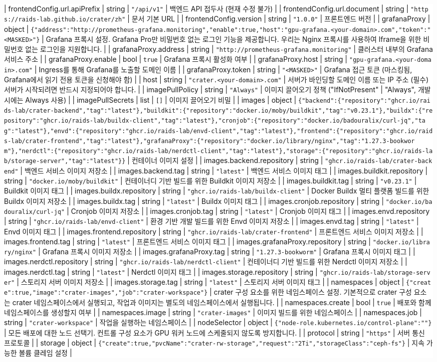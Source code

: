 | frontendConfig.url.apiPrefix | string | `"/api/v1"` | 백엔드 API 접두사 (현재 수정 불가) |
| frontendConfig.url.document | string | `"https://raids-lab.github.io/crater/zh"` | 문서 기본 URL |
| frontendConfig.version | string | `"1.0.0"` | 프론트엔드 버전 |
| grafanaProxy | object | `{"address":"http://prometheus-grafana.monitoring","enable":true,"host":"gpu-grafana.<your-domain>.com","token":"<MASKED>"}` | Grafana 프록시 설정. Grafana Pro만 비밀번호 없는 로그인 기능을 제공합니다. 우리는 Nginx 프록시를 사용하여 Iframe을 위한 비밀번호 없는 로그인을 지원합니다. |
| grafanaProxy.address | string | `"http://prometheus-grafana.monitoring"` | 클러스터 내부의 Grafana 서비스 주소 |
| grafanaProxy.enable | bool | `true` | Grafana 프록시 활성화 여부 |
| grafanaProxy.host | string | `"gpu-grafana.<your-domain>.com"` | Ingress를 통해 Grafana를 노출할 도메인 이름 |
| grafanaProxy.token | string | `"<MASKED>"` | Grafana 접근 토큰 (마스킹됨, Grafana에서 읽기 전용 토큰을 신청해야 함) |
| host | string | `"crater.<your-domain>.com"` | 서버가 바인딩할 도메인 이름 또는 IP 주소 (필수) 서버가 시작되려면 반드시 지정되어야 합니다. |
| imagePullPolicy | string | `"Always"` | 이미지 끌어오기 정책 ("IfNotPresent" | "Always", 개발 시에는 Always 사용) |
| imagePullSecrets | list | `[]` | 이미지 끌어오기 비밀 |
| images | object | `{"backend":{"repository":"ghcr.io/raids-lab/crater-backend","tag":"latest"},"buildkit":{"repository":"docker.io/moby/buildkit","tag":"v0.23.1"},"buildx":{"repository":"ghcr.io/raids-lab/buildx-client","tag":"latest"},"cronjob":{"repository":"docker.io/badouralix/curl-jq","tag":"latest"},"envd":{"repository":"ghcr.io/raids-lab/envd-client","tag":"latest"},"frontend":{"repository":"ghcr.io/raids-lab/crater-frontend","tag":"latest"},"grafanaProxy":{"repository":"docker.io/library/nginx","tag":"1.27.3-bookworm"},"nerdctl":{"repository":"ghcr.io/raids-lab/nerdctl-client","tag":"latest"},"storage":{"repository":"ghcr.io/raids-lab/storage-server","tag":"latest"}}` | 컨테이너 이미지 설정 |
| images.backend.repository | string | `"ghcr.io/raids-lab/crater-backend"` | 백엔드 서비스 이미지 저장소 |
| images.backend.tag | string | `"latest"` | 백엔드 서비스 이미지 태그 |
| images.buildkit.repository | string | `"docker.io/moby/buildkit"` | 컨테이너디 기반 빌드를 위한 Buildkit 이미지 저장소 |
| images.buildkit.tag | string | `"v0.23.1"` | Buildkit 이미지 태그 |
| images.buildx.repository | string | `"ghcr.io/raids-lab/buildx-client"` | Docker Buildx 멀티 플랫폼 빌드를 위한 Buildx 이미지 저장소 |
| images.buildx.tag | string | `"latest"` | Buildx 이미지 태그 |
| images.cronjob.repository | string | `"docker.io/badouralix/curl-jq"` | Cronjob 이미지 저장소 |
| images.cronjob.tag | string | `"latest"` | Cronjob 이미지 태그 |
| images.envd.repository | string | `"ghcr.io/raids-lab/envd-client"` | 환경 기반 개발 빌드를 위한 Envd 이미지 저장소 |
| images.envd.tag | string | `"latest"` | Envd 이미지 태그 |
| images.frontend.repository | string | `"ghcr.io/raids-lab/crater-frontend"` | 프론트엔드 서비스 이미지 저장소 |
| images.frontend.tag | string | `"latest"` | 프론트엔드 서비스 이미지 태그 |
| images.grafanaProxy.repository | string | `"docker.io/library/nginx"` | Grafana 프록시 이미지 저장소 |
| images.grafanaProxy.tag | string | `"1.27.3-bookworm"` | Grafana 프록시 이미지 태그 |
| images.nerdctl.repository | string | `"ghcr.io/raids-lab/nerdctl-client"` | 컨테이너디 기반 빌드를 위한 Nerdctl 이미지 저장소 |
| images.nerdctl.tag | string | `"latest"` | Nerdctl 이미지 태그 |
| images.storage.repository | string | `"ghcr.io/raids-lab/storage-server"` | 스토리지 서버 이미지 저장소 |
| images.storage.tag | string | `"latest"` | 스토리지 서버 이미지 태그 |
| namespaces | object | `{"create":true,"image":"crater-images","job":"crater-workspace"}` | crater 구성 요소를 위한 네임스페이스 설정. 기본적으로 crater 구성 요소는 crater 네임스페이스에서 실행되고, 작업과 이미지는 별도의 네임스페이스에서 실행됩니다. |
| namespaces.create | bool | `true` | 배포와 함께 네임스페이스를 생성할지 여부 |
| namespaces.image | string | `"crater-images"` | 이미지 빌드를 위한 네임스페이스 |
| namespaces.job | string | `"crater-workspace"` | 작업을 실행하는 네임스페이스 |
| nodeSelector | object | `{"node-role.kubernetes.io/control-plane":""}` | 모든 배포에 대한 노드 선택기. 컨트롤 구성 요소가 GPU 워커 노드에 스케줄되지 않도록 방지합니다. |
| protocol | string | `"https"` | 서버 통신 프로토콜 |
| storage | object | `{"create":true,"pvcName":"crater-rw-storage","request":"2Ti","storageClass":"ceph-fs"}` | 지속 가능한 볼륨 클레임 설정 |